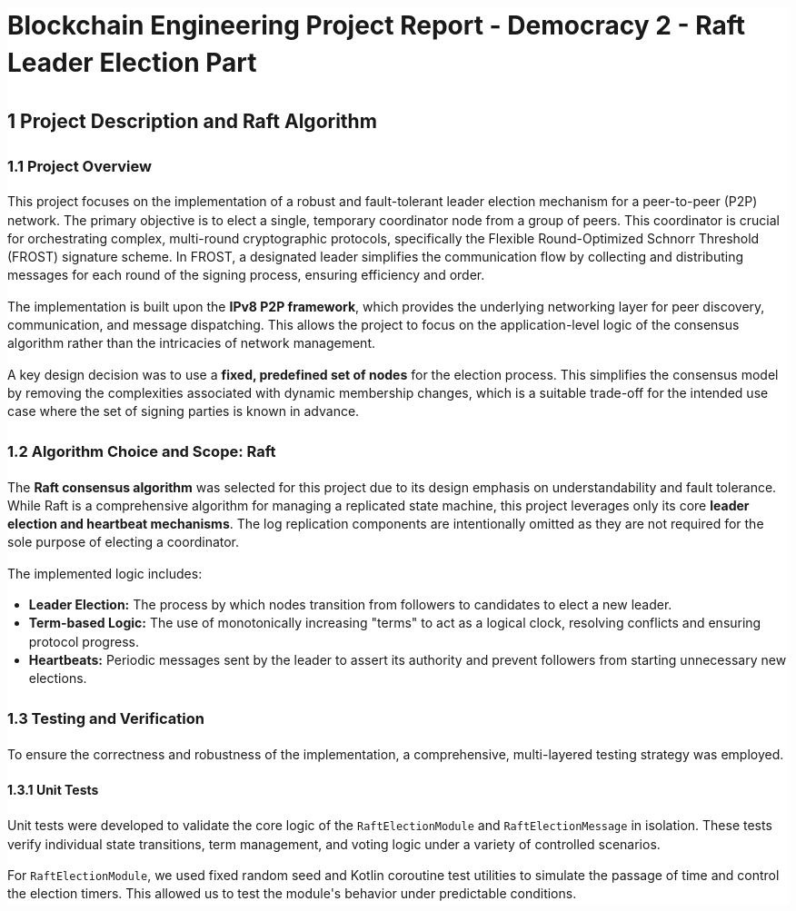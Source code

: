 # Blockchain Engineering Project Report - Democracy 2 - Raft Leader Election Part

## 1 Project Description and Raft Algorithm

### 1.1 Project Overview

This project focuses on the implementation of a robust and fault-tolerant leader election mechanism for a peer-to-peer (P2P) network. The primary objective is to elect a single, temporary coordinator node from a group of peers. This coordinator is crucial for orchestrating complex, multi-round cryptographic protocols, specifically the Flexible Round-Optimized Schnorr Threshold (FROST) signature scheme. In FROST, a designated leader simplifies the communication flow by collecting and distributing messages for each round of the signing process, ensuring efficiency and order.

The implementation is built upon the **IPv8 P2P framework**, which provides the underlying networking layer for peer discovery, communication, and message dispatching. This allows the project to focus on the application-level logic of the consensus algorithm rather than the intricacies of network management.

A key design decision was to use a **fixed, predefined set of nodes** for the election process. This simplifies the consensus model by removing the complexities associated with dynamic membership changes, which is a suitable trade-off for the intended use case where the set of signing parties is known in advance.

### 1.2 Algorithm Choice and Scope: Raft

The **Raft consensus algorithm** was selected for this project due to its design emphasis on understandability and fault tolerance. While Raft is a comprehensive algorithm for managing a replicated state machine, this project leverages only its core **leader election and heartbeat mechanisms**. The log replication components are intentionally omitted as they are not required for the sole purpose of electing a coordinator.

The implemented logic includes:
*   **Leader Election:** The process by which nodes transition from followers to candidates to elect a new leader.
*   **Term-based Logic:** The use of monotonically increasing "terms" to act as a logical clock, resolving conflicts and ensuring protocol progress.
*   **Heartbeats:** Periodic messages sent by the leader to assert its authority and prevent followers from starting unnecessary new elections.

### 1.3 Testing and Verification

To ensure the correctness and robustness of the implementation, a comprehensive, multi-layered testing strategy was employed.

#### 1.3.1 Unit Tests
Unit tests were developed to validate the core logic of the `RaftElectionModule` and `RaftElectionMessage` in isolation. These tests verify individual state transitions, term management, and voting logic under a variety of controlled scenarios.

For `RaftElectionModule`, we used fixed random seed and Kotlin coroutine test utilities to simulate the passage of time and control the election timers. This allowed us to test the module's behavior under predictable conditions.
